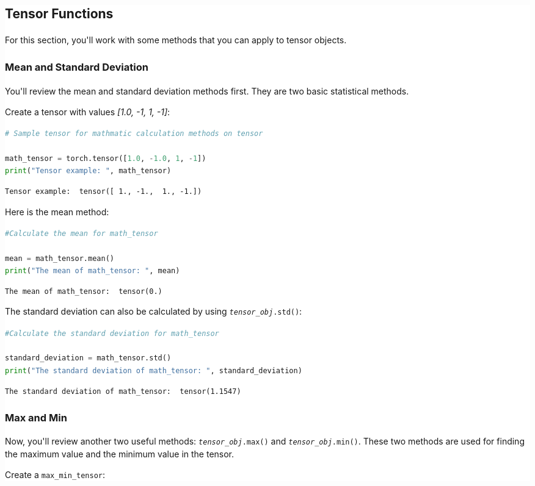 <h2 id="Tensor_Func">Tensor Functions</h2>


For this section, you'll work with some methods that you can apply to tensor objects.


<h3>Mean and Standard Deviation</h3>


You'll review the mean and standard deviation methods first. They are two basic statistical methods.


Create a tensor with values <i>[1.0, -1, 1, -1]</i>:



```python
# Sample tensor for mathmatic calculation methods on tensor

math_tensor = torch.tensor([1.0, -1.0, 1, -1])
print("Tensor example: ", math_tensor)
```

    Tensor example:  tensor([ 1., -1.,  1., -1.])


Here is the mean method:  



```python
#Calculate the mean for math_tensor

mean = math_tensor.mean()
print("The mean of math_tensor: ", mean)
```

    The mean of math_tensor:  tensor(0.)


The standard deviation can also be calculated by using <code><i>tensor_obj</i>.std()</code>:



```python
#Calculate the standard deviation for math_tensor

standard_deviation = math_tensor.std()
print("The standard deviation of math_tensor: ", standard_deviation)
```

    The standard deviation of math_tensor:  tensor(1.1547)


<h3>Max and Min</h3>


Now, you'll review another two useful methods: <code><i>tensor_obj</i>.max()</code> and <code><i>tensor_obj</i>.min()</code>. These two methods are used for finding the maximum value and the minimum value in the tensor.


Create a <code>max_min_tensor</code>: 



